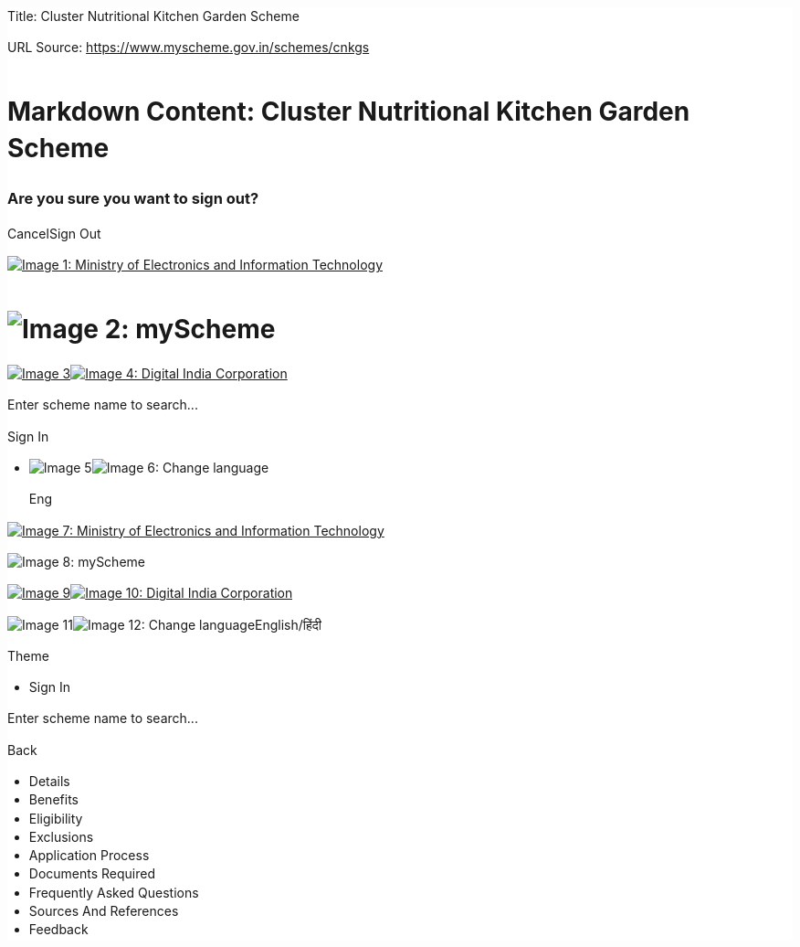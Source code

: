 Title: Cluster Nutritional Kitchen Garden Scheme

URL Source: https://www.myscheme.gov.in/schemes/cnkgs

Markdown Content:
Cluster Nutritional Kitchen Garden Scheme
===============
  

### Are you sure you want to sign out?

CancelSign Out

[![Image 1: Ministry of Electronics and Information Technology](https://cdn.myscheme.in/images/logos/emblem-black.svg)](https://www.myscheme.gov.in/)

![Image 2: myScheme](https://cdn.myscheme.in/images/logos/myscheme-logo-black.svg)
==================================================================================

[![Image 3](blob:https://www.myscheme.gov.in/7029bfa5283c1934d72d4efe1c626373)![Image 4: Digital India Corporation](https://cdn.myscheme.in/images/logos/digital-india-black.svg)](https://www.digitalindia.gov.in/)

Enter scheme name to search...

Sign In

*   ![Image 5](blob:https://www.myscheme.gov.in/39e3356370f513e3664ceae4ebfc3a5a)![Image 6: Change language](https://cdn.myscheme.in/images/icons/language.svg)
    
    Eng
    

[![Image 7: Ministry of Electronics and Information Technology](https://cdn.myscheme.in/images/logos/emblem-black.svg)](https://www.myscheme.gov.in/)

![Image 8: myScheme](https://cdn.myscheme.in/images/logos/myscheme-logo-black.svg)

[![Image 9](blob:https://www.myscheme.gov.in/04e0786ebe0ffe2b3244c2451b75b80f)![Image 10: Digital India Corporation](https://cdn.myscheme.in/images/logos/digital-india-black.svg)](https://www.digitalindia.gov.in/)

![Image 11](blob:https://www.myscheme.gov.in/39e3356370f513e3664ceae4ebfc3a5a)![Image 12: Change language](https://cdn.myscheme.in/images/icons/language.svg)English/हिंदी

Theme

*   Sign In

Enter scheme name to search...

Back

*   Details
*   Benefits
*   Eligibility
*   Exclusions
*   Application Process
*   Documents Required
*   Frequently Asked Questions
*   Sources And References
*   Feedback
